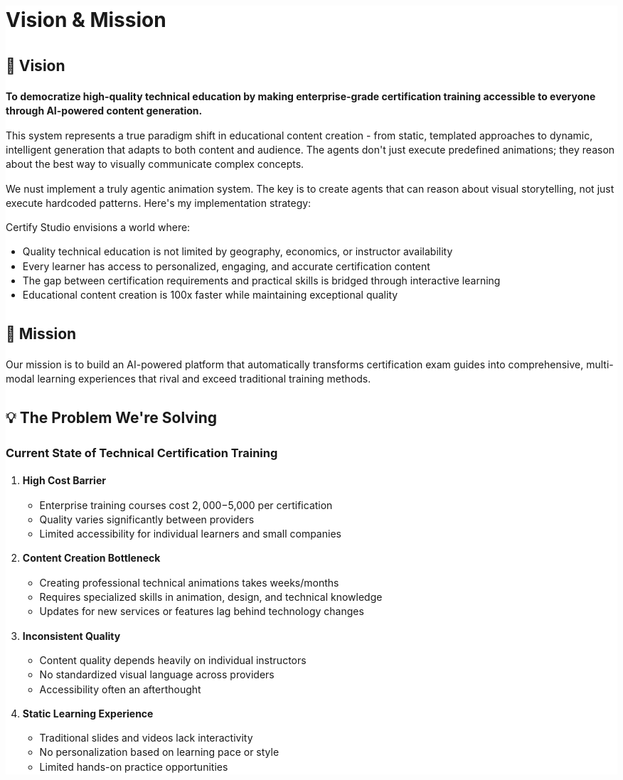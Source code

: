 # Vision & Mission

## 🌟 Vision

**To democratize high-quality technical education by making enterprise-grade certification training accessible to everyone through AI-powered content generation.**

This system represents a true paradigm shift in educational content creation - from static, templated approaches to dynamic, intelligent generation that adapts to both content and audience. The agents don't just execute predefined animations; they reason about the best way to visually communicate complex concepts.

We nust implement a truly agentic animation system. The key is to create agents that can reason about visual storytelling, not just execute hardcoded patterns. Here's my implementation strategy:

Certify Studio envisions a world where:

- Quality technical education is not limited by geography, economics, or instructor availability
- Every learner has access to personalized, engaging, and accurate certification content
- The gap between certification requirements and practical skills is bridged through interactive learning
- Educational content creation is 100x faster while maintaining exceptional quality

## 🎯 Mission

Our mission is to build an AI-powered platform that automatically transforms certification exam guides into comprehensive, multi-modal learning experiences that rival and exceed traditional training methods.

## 💡 The Problem We're Solving

### Current State of Technical Certification Training

1. **High Cost Barrier**

   - Enterprise training courses cost $2,000-$5,000 per certification
   - Quality varies significantly between providers
   - Limited accessibility for individual learners and small companies
2. **Content Creation Bottleneck**

   - Creating professional technical animations takes weeks/months
   - Requires specialized skills in animation, design, and technical knowledge
   - Updates for new services or features lag behind technology changes
3. **Inconsistent Quality**

   - Content quality depends heavily on individual instructors
   - No standardized visual language across providers
   - Accessibility often an afterthought
4. **Static Learning Experience**

   - Traditional slides and videos lack interactivity
   - No personalization based on learning pace or style
   - Limited hands-on practice opportunities
